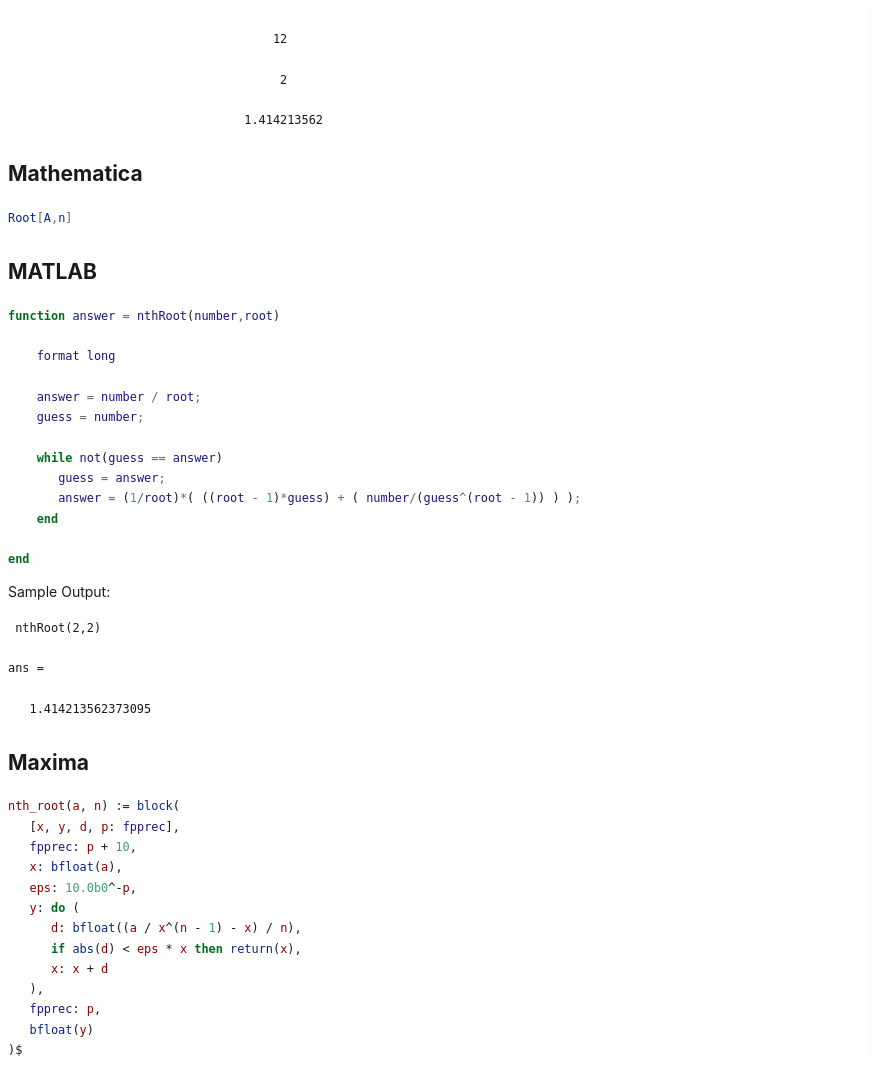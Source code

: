 ```txt

                                     12

                                      2

                                 1.414213562

```



## Mathematica


```Mathematica
Root[A,n]
```



## MATLAB


```MATLAB
function answer = nthRoot(number,root)

    format long

    answer = number / root;
    guess = number;

    while not(guess == answer)
       guess = answer;
       answer = (1/root)*( ((root - 1)*guess) + ( number/(guess^(root - 1)) ) );
    end

end
```


Sample Output:

```MATLAB>>
 nthRoot(2,2)

ans =

   1.414213562373095
```



## Maxima


```maxima
nth_root(a, n) := block(
   [x, y, d, p: fpprec],
   fpprec: p + 10,
   x: bfloat(a),
   eps: 10.0b0^-p,
   y: do (
      d: bfloat((a / x^(n - 1) - x) / n),
      if abs(d) < eps * x then return(x),
      x: x + d
   ),
   fpprec: p,
   bfloat(y)
)$
```